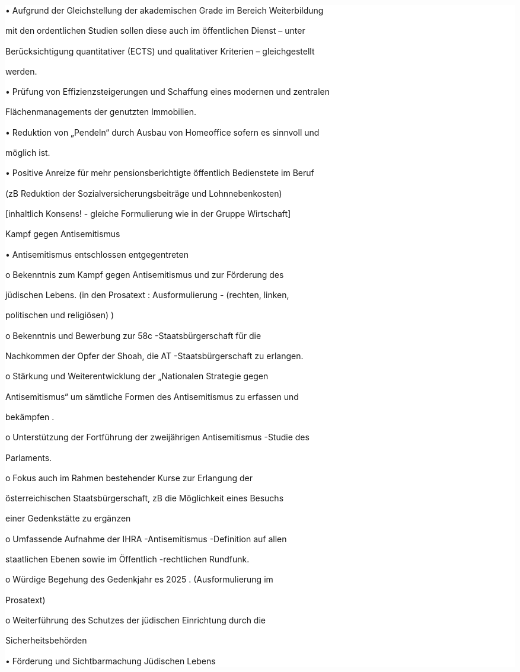 • Aufgrund der Gleichstellung der akademischen Grade im Bereich Weiterbildung 

mit den ordentlichen Studien sollen diese auch im öffentlichen Dienst – unter 

Berücksichtigung quantitativer (ECTS) und qualitativer Kriterien – gleichgestellt 

werden. 

• Prüfung von Effizienzsteigerungen und Schaffung eines modernen und zentralen 

Flächenmanagements der genutzten Immobilien. 

• Reduktion von „Pendeln“ durch Ausbau von Homeoffice sofern es sinnvoll und 

möglich ist. 

• Positive Anreize für mehr pensionsberichtigte öffentlich Bedienstete im Beruf 

(zB Reduktion der Sozialversicherungsbeiträge und Lohnnebenkosten) 

[inhaltlich Konsens! - gleiche Formulierung wie in der Gruppe Wirtschaft] 

Kampf gegen Antisemitismus 

• Antisemitismus entschlossen entgegentreten 

o Bekenntnis zum Kampf gegen Antisemitismus und zur Förderung des 

jüdischen Lebens. (in den Prosatext : Ausformulierung - (rechten, linken, 

politischen und religiösen) )

o Bekenntnis und Bewerbung zur 58c -Staatsbürgerschaft für die 

Nachkommen der Opfer der Shoah, die AT -Staatsbürgerschaft zu erlangen. 

o Stärkung und Weiterentwicklung der „Nationalen Strategie gegen 

Antisemitismus“ um sämtliche Formen des Antisemitismus zu erfassen und 

bekämpfen .

o Unterstützung der Fortführung der zweijährigen Antisemitismus -Studie des 

Parlaments. 

o Fokus auch im Rahmen bestehender Kurse zur Erlangung der 

österreichischen Staatsbürgerschaft, zB die Möglichkeit eines Besuchs 

einer Gedenkstätte zu ergänzen 

o Umfassende Aufnahme der IHRA -Antisemitismus -Definition auf allen 

staatlichen Ebenen sowie im Öffentlich -rechtlichen Rundfunk. 

o Würdige Begehung des Gedenkjahr es 2025 . (Ausformulierung im 

Prosatext) 

o Weiterführung des Schutzes der jüdischen Einrichtung durch die 

Sicherheitsbehörden 

• Förderung und Sichtbarmachung Jüdischen Lebens 
